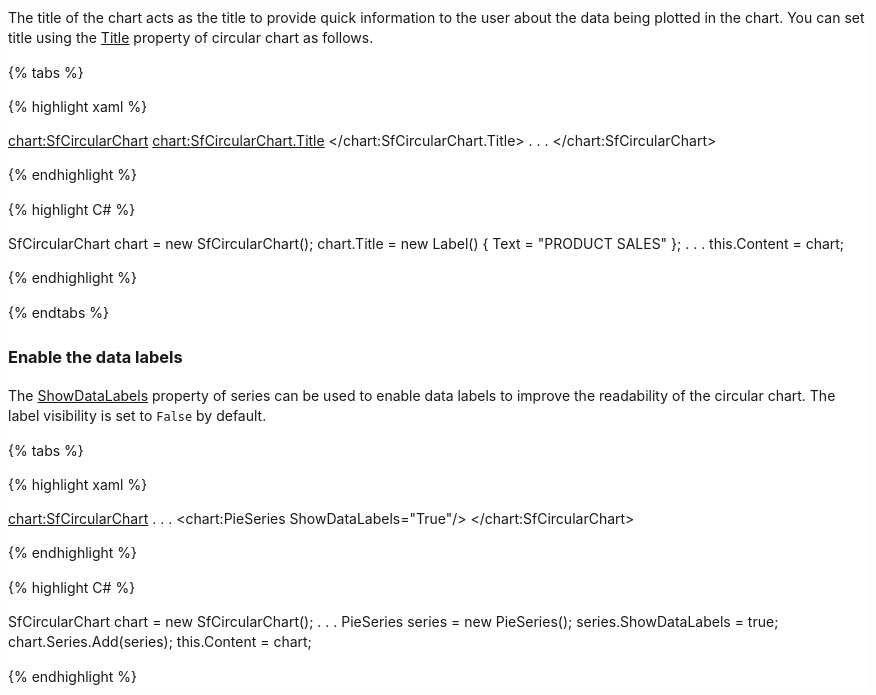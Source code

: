The title of the chart acts as the title to provide quick information to the user about the data being plotted in the chart. You can set title using the [Title](https://help.syncfusion.com/cr/maui/Syncfusion.Maui.Charts.ChartBase.html#Syncfusion_Maui_Charts_ChartBase_Title) property of circular chart as follows.

{% tabs %} 

{% highlight xaml %}

<chart:SfCircularChart>
    <chart:SfCircularChart.Title>
        <Label Text="PRODUCT SALES"/>
    </chart:SfCircularChart.Title>
    . . .
</chart:SfCircularChart>

{% endhighlight %}

{% highlight C# %}

SfCircularChart chart = new SfCircularChart();
chart.Title = new Label()
{
    Text = "PRODUCT SALES"
};
. . .
this.Content = chart;

{% endhighlight %}

{% endtabs %}  

### Enable the data labels

The [ShowDataLabels](https://help.syncfusion.com/cr/maui/Syncfusion.Maui.Charts.ChartSeries.html#Syncfusion_Maui_Charts_ChartSeries_ShowDataLabels) property of series can be used to enable data labels to improve the readability of the circular chart. The label visibility is set to `False` by default.

{% tabs %} 

{% highlight xaml %}

<chart:SfCircularChart>
    . . .
    <chart:PieSeries ShowDataLabels="True"/>
</chart:SfCircularChart>

{% endhighlight %}

{% highlight C# %}

SfCircularChart chart = new SfCircularChart();
. . .
PieSeries series = new PieSeries();
series.ShowDataLabels = true;
chart.Series.Add(series);
this.Content = chart;

{% endhighlight %}
